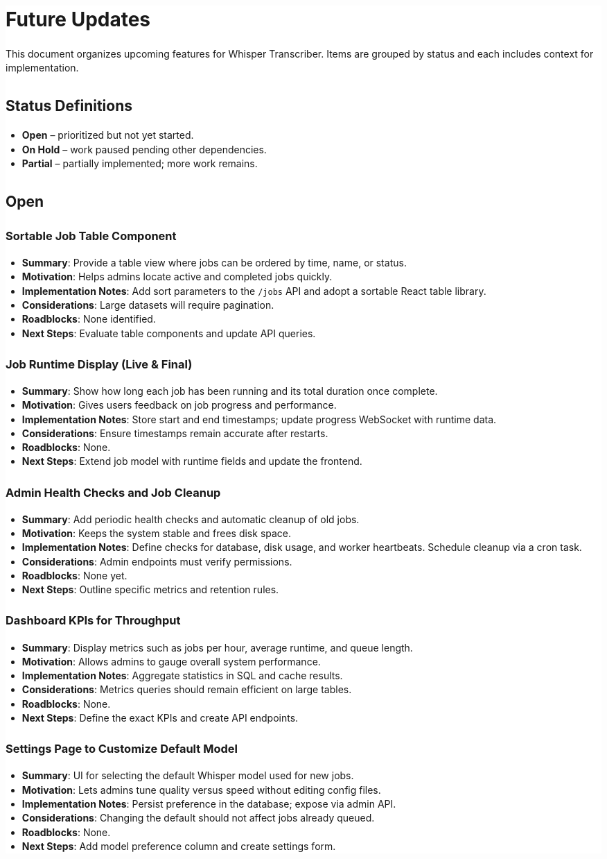 # Future Updates

This document organizes upcoming features for Whisper Transcriber. Items are grouped by status and each includes context for implementation.

## Status Definitions
- **Open** – prioritized but not yet started.
- **On Hold** – work paused pending other dependencies.
- **Partial** – partially implemented; more work remains.

## Open

### Sortable Job Table Component
- **Summary**: Provide a table view where jobs can be ordered by time, name, or status.
- **Motivation**: Helps admins locate active and completed jobs quickly.
- **Implementation Notes**: Add sort parameters to the `/jobs` API and adopt a sortable React table library.
- **Considerations**: Large datasets will require pagination.
- **Roadblocks**: None identified.
- **Next Steps**: Evaluate table components and update API queries.

### Job Runtime Display (Live & Final)
- **Summary**: Show how long each job has been running and its total duration once complete.
- **Motivation**: Gives users feedback on job progress and performance.
- **Implementation Notes**: Store start and end timestamps; update progress WebSocket with runtime data.
- **Considerations**: Ensure timestamps remain accurate after restarts.
- **Roadblocks**: None.
- **Next Steps**: Extend job model with runtime fields and update the frontend.

### Admin Health Checks and Job Cleanup
- **Summary**: Add periodic health checks and automatic cleanup of old jobs.
- **Motivation**: Keeps the system stable and frees disk space.
- **Implementation Notes**: Define checks for database, disk usage, and worker heartbeats. Schedule cleanup via a cron task.
- **Considerations**: Admin endpoints must verify permissions.
- **Roadblocks**: None yet.
- **Next Steps**: Outline specific metrics and retention rules.

### Dashboard KPIs for Throughput
- **Summary**: Display metrics such as jobs per hour, average runtime, and queue length.
- **Motivation**: Allows admins to gauge overall system performance.
- **Implementation Notes**: Aggregate statistics in SQL and cache results.
- **Considerations**: Metrics queries should remain efficient on large tables.
- **Roadblocks**: None.
- **Next Steps**: Define the exact KPIs and create API endpoints.

### Settings Page to Customize Default Model
- **Summary**: UI for selecting the default Whisper model used for new jobs.
- **Motivation**: Lets admins tune quality versus speed without editing config files.
- **Implementation Notes**: Persist preference in the database; expose via admin API.
- **Considerations**: Changing the default should not affect jobs already queued.
- **Roadblocks**: None.
- **Next Steps**: Add model preference column and create settings form.
